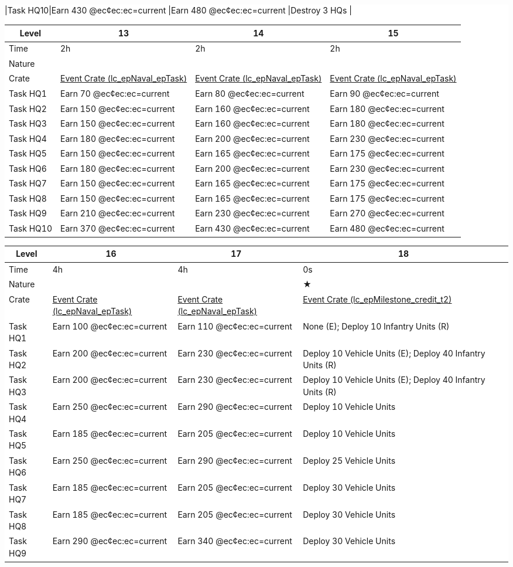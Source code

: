 |Task HQ10|Earn 430 @ec¢ec:ec=current                               |Earn 480 @ec¢ec:ec=current                               |Destroy 3 HQs                                                                  |


|Level    |13                                                       |14                                                       |15                                                       |
|---------|---------------------------------------------------------|---------------------------------------------------------|---------------------------------------------------------|
|Time     |2h                                                       |2h                                                       |2h                                                       |
|Nature   |                                                         |                                                         |                                                         |
|Crate    |[Event Crate (lc_epNaval_epTask)](lc_epNaval_epTask.html)|[Event Crate (lc_epNaval_epTask)](lc_epNaval_epTask.html)|[Event Crate (lc_epNaval_epTask)](lc_epNaval_epTask.html)|
|Task HQ1 |Earn 70 @ec¢ec:ec=current                                |Earn 80 @ec¢ec:ec=current                                |Earn 90 @ec¢ec:ec=current                                |
|Task HQ2 |Earn 150 @ec¢ec:ec=current                               |Earn 160 @ec¢ec:ec=current                               |Earn 180 @ec¢ec:ec=current                               |
|Task HQ3 |Earn 150 @ec¢ec:ec=current                               |Earn 160 @ec¢ec:ec=current                               |Earn 180 @ec¢ec:ec=current                               |
|Task HQ4 |Earn 180 @ec¢ec:ec=current                               |Earn 200 @ec¢ec:ec=current                               |Earn 230 @ec¢ec:ec=current                               |
|Task HQ5 |Earn 150 @ec¢ec:ec=current                               |Earn 165 @ec¢ec:ec=current                               |Earn 175 @ec¢ec:ec=current                               |
|Task HQ6 |Earn 180 @ec¢ec:ec=current                               |Earn 200 @ec¢ec:ec=current                               |Earn 230 @ec¢ec:ec=current                               |
|Task HQ7 |Earn 150 @ec¢ec:ec=current                               |Earn 165 @ec¢ec:ec=current                               |Earn 175 @ec¢ec:ec=current                               |
|Task HQ8 |Earn 150 @ec¢ec:ec=current                               |Earn 165 @ec¢ec:ec=current                               |Earn 175 @ec¢ec:ec=current                               |
|Task HQ9 |Earn 210 @ec¢ec:ec=current                               |Earn 230 @ec¢ec:ec=current                               |Earn 270 @ec¢ec:ec=current                               |
|Task HQ10|Earn 370 @ec¢ec:ec=current                               |Earn 430 @ec¢ec:ec=current                               |Earn 480 @ec¢ec:ec=current                               |


|Level    |16                                                       |17                                                       |18                                                                     |
|---------|---------------------------------------------------------|---------------------------------------------------------|-----------------------------------------------------------------------|
|Time     |4h                                                       |4h                                                       |0s                                                                     |
|Nature   |                                                         |                                                         |★                                                                      |
|Crate    |[Event Crate (lc_epNaval_epTask)](lc_epNaval_epTask.html)|[Event Crate (lc_epNaval_epTask)](lc_epNaval_epTask.html)|[Event Crate (lc_epMilestone_credit_t2)](lc_epMilestone_credit_t2.html)|
|Task HQ1 |Earn 100 @ec¢ec:ec=current                               |Earn 110 @ec¢ec:ec=current                               |None (E); Deploy 10 Infantry Units (R)                                 |
|Task HQ2 |Earn 200 @ec¢ec:ec=current                               |Earn 230 @ec¢ec:ec=current                               |Deploy 10 Vehicle Units (E); Deploy 40 Infantry Units (R)              |
|Task HQ3 |Earn 200 @ec¢ec:ec=current                               |Earn 230 @ec¢ec:ec=current                               |Deploy 10 Vehicle Units (E); Deploy 40 Infantry Units (R)              |
|Task HQ4 |Earn 250 @ec¢ec:ec=current                               |Earn 290 @ec¢ec:ec=current                               |Deploy 10 Vehicle Units                                                |
|Task HQ5 |Earn 185 @ec¢ec:ec=current                               |Earn 205 @ec¢ec:ec=current                               |Deploy 10 Vehicle Units                                                |
|Task HQ6 |Earn 250 @ec¢ec:ec=current                               |Earn 290 @ec¢ec:ec=current                               |Deploy 25 Vehicle Units                                                |
|Task HQ7 |Earn 185 @ec¢ec:ec=current                               |Earn 205 @ec¢ec:ec=current                               |Deploy 30 Vehicle Units                                                |
|Task HQ8 |Earn 185 @ec¢ec:ec=current                               |Earn 205 @ec¢ec:ec=current                               |Deploy 30 Vehicle Units                                                |
|Task HQ9 |Earn 290 @ec¢ec:ec=current                               |Earn 340 @ec¢ec:ec=current                               |Deploy 30 Vehicle Units                                                |